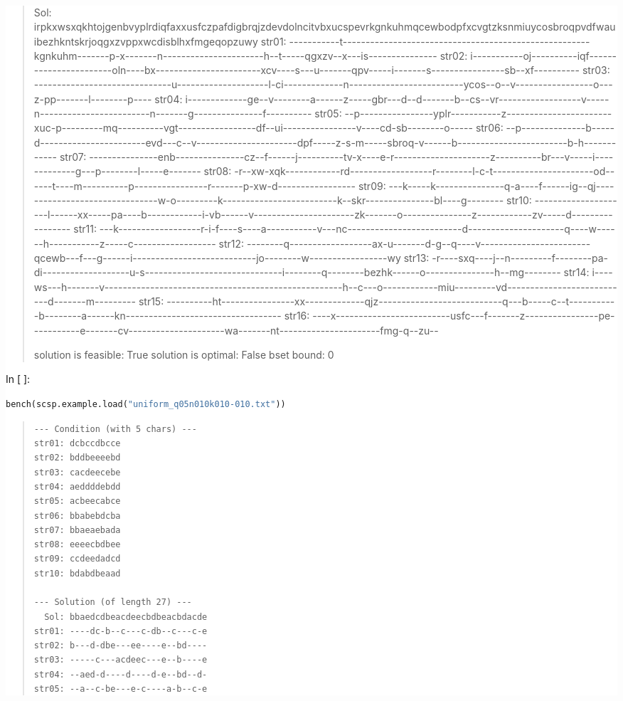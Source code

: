 >   Sol: irpkxwsxqkhtojgenbvyplrdiqfaxxusfczpafdigbrqjzdevdolncitvbxucspevrkgnkuhmqcewbodpfxcvgtzksnmiuycosbroqpvdfwauibezhkntskrjoqgxzvppxwcdisblhxfmgeqopzuwy
> str01: -----------t------------------------------------------------------kgnkuhm-------p-x-------n----------------------h--t-----qgxzv--x---is---------------
> str02: i-----------oj----------iqf-----------------------oln----bx-----------------------xcv----s---u-------qpv-----i-------s----------------sb--xf----------
> str03: ------------------------------u--------------------l-ci-------------n-------------------------ycos--o--v-----------------o---z-pp-------l--------p----
> str04: i-------------ge--v--------a------z-----gbr---d--d-------b--cs--vr------------------v-----n------------------------n-------g---------------f----------
> str05: --p----------------yplr-----------z-----------------------xuc-p---------mq----------vgt-----------------df--ui----------------v----cd-sb--------o-----
> str06: --p--------------b-----d-----------------------evd---c--v----------------------dpf-----z-s-m-----sbroq-v------b------------------------b-h------------
> str07: ---------------enb---------------cz--f------j----------tv-x----e-r---------------------z----------br---v-----i-------------g---p--------l-----e-------
> str08: -r--xw-xqk------------rd------------------r--------l-c-t----------------------od------t----m----------p----------------r-------p-xw-d-----------------
> str09: ---k-----k---------------q-a----f------ig--qj-------------------------------w-o---------k-------------------------k--skr---------------bl----g--------
> str10: ---------------------l------xx-----pa----b------------i-vb------v----------------------zk-------o---------------z------------zv-----d-----------------
> str11: ---k------------------r-i-f----s----a-----------v---nc-------------------------d---------------------q----w------h-----------z-----c------------------
> str12: --------q------------------ax-u-------d-g--q----v------------------------qcewb---f---g------i---------------------------jo--------w-----------------wy
> str13: -r----sxq----j--n---------f--------pa-di-------------------u-s------------------------------i--------q--------bezhk------o---------------h--mg--------
> str14: i----ws---h-------v----------------------------------------------------h--c---o------------miu---------vd---------------------------d-------m---------
> str15: ----------ht----------------xx-------------qjz---------------------------q---b-----c--t-----------b--------a------kn----------------------------------
> str16: ----x-------------------------usfc---f-------z----------------pe-----------e-------cv---------------------wa-------nt----------------------fmg-q--zu--
> 
> solution is feasible: True
> solution is optimal: False
> bset bound: 0
> ```

In [ ]:
```python
bench(scsp.example.load("uniform_q05n010k010-010.txt"))
```

> ```
> --- Condition (with 5 chars) ---
> str01: dcbccdbcce
> str02: bddbeeeebd
> str03: cacdeecebe
> str04: aeddddebdd
> str05: acbeecabce
> str06: bbabebdcba
> str07: bbaeaebada
> str08: eeeecbdbee
> str09: ccdeedadcd
> str10: bdabdbeaad
> 
> --- Solution (of length 27) ---
>   Sol: bbaedcdbeacdeecbdbeacbdacde
> str01: ----dc-b--c---c-db--c---c-e
> str02: b---d-dbe---ee----e--bd----
> str03: -----c---acdeec---e--b----e
> str04: --aed-d----d----d-e--bd--d-
> str05: --a--c-be---e-c----a-b--c-e